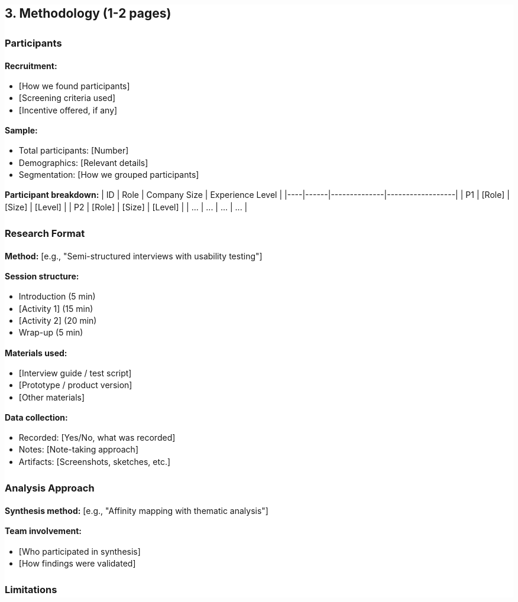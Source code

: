 ## 3. Methodology (1-2 pages)

### Participants

**Recruitment:**
- [How we found participants]
- [Screening criteria used]
- [Incentive offered, if any]

**Sample:**
- Total participants: [Number]
- Demographics: [Relevant details]
- Segmentation: [How we grouped participants]

**Participant breakdown:**
| ID | Role | Company Size | Experience Level |
|----|------|--------------|------------------|
| P1 | [Role] | [Size] | [Level] |
| P2 | [Role] | [Size] | [Level] |
| ... | ... | ... | ... |

### Research Format

**Method:** [e.g., "Semi-structured interviews with usability testing"]

**Session structure:**
- Introduction (5 min)
- [Activity 1] (15 min)
- [Activity 2] (20 min)
- Wrap-up (5 min)

**Materials used:**
- [Interview guide / test script]
- [Prototype / product version]
- [Other materials]

**Data collection:**
- Recorded: [Yes/No, what was recorded]
- Notes: [Note-taking approach]
- Artifacts: [Screenshots, sketches, etc.]

### Analysis Approach

**Synthesis method:**
[e.g., "Affinity mapping with thematic analysis"]

**Team involvement:**
- [Who participated in synthesis]
- [How findings were validated]

### Limitations
